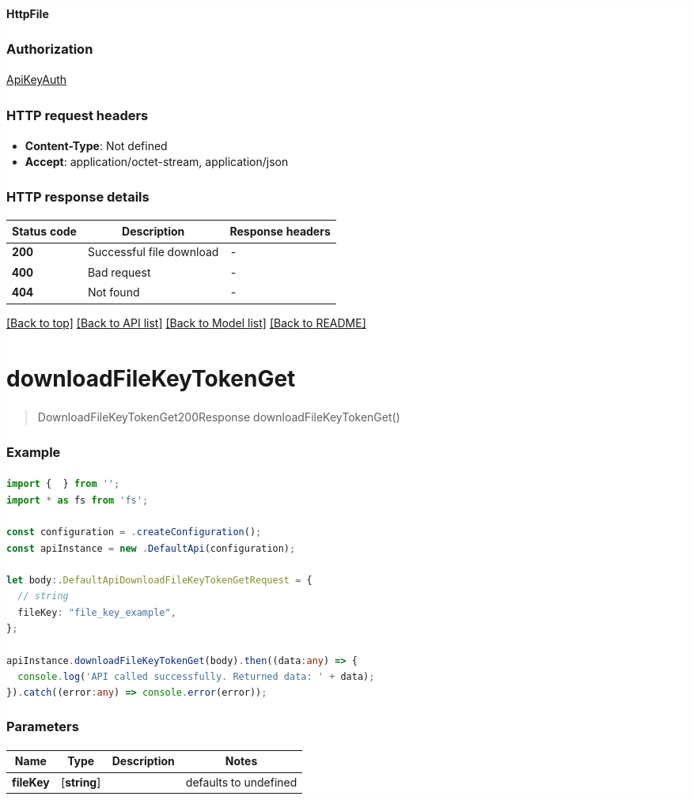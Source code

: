 **HttpFile**

### Authorization

[ApiKeyAuth](README.md#ApiKeyAuth)

### HTTP request headers

 - **Content-Type**: Not defined
 - **Accept**: application/octet-stream, application/json


### HTTP response details
| Status code | Description | Response headers |
|-------------|-------------|------------------|
**200** | Successful file download |  -  |
**400** | Bad request |  -  |
**404** | Not found |  -  |

[[Back to top]](#) [[Back to API list]](README.md#documentation-for-api-endpoints) [[Back to Model list]](README.md#documentation-for-models) [[Back to README]](README.md)

# **downloadFileKeyTokenGet**
> DownloadFileKeyTokenGet200Response downloadFileKeyTokenGet()


### Example


```typescript
import {  } from '';
import * as fs from 'fs';

const configuration = .createConfiguration();
const apiInstance = new .DefaultApi(configuration);

let body:.DefaultApiDownloadFileKeyTokenGetRequest = {
  // string
  fileKey: "file_key_example",
};

apiInstance.downloadFileKeyTokenGet(body).then((data:any) => {
  console.log('API called successfully. Returned data: ' + data);
}).catch((error:any) => console.error(error));
```


### Parameters

Name | Type | Description  | Notes
------------- | ------------- | ------------- | -------------
 **fileKey** | [**string**] |  | defaults to undefined

